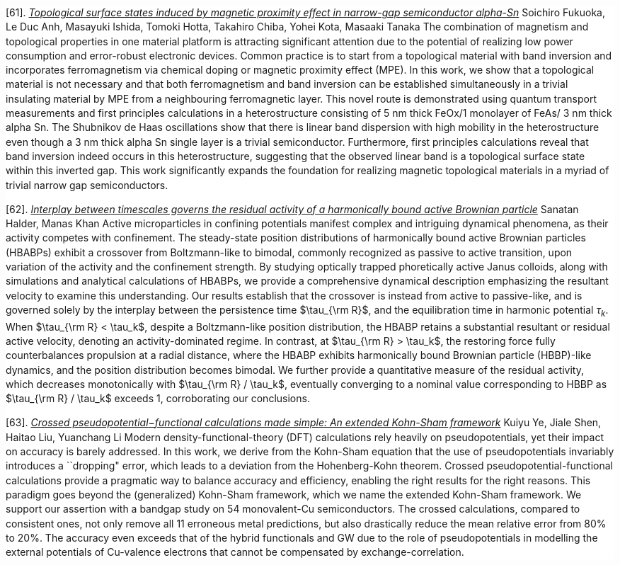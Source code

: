[61]. [*Topological surface states induced by magnetic proximity effect in narrow-gap semiconductor alpha-Sn*](https://arxiv.org/abs/2505.07250 "Topological surface states induced by magnetic proximity effect in narrow-gap semiconductor alpha-Sn")
Soichiro Fukuoka, Le Duc Anh, Masayuki Ishida, Tomoki Hotta, Takahiro Chiba, Yohei Kota, Masaaki Tanaka
The combination of magnetism and topological properties in one material platform is attracting significant attention due to the potential of realizing low power consumption and error-robust electronic devices. Common practice is to start from a topological material with band inversion and incorporates ferromagnetism via chemical doping or magnetic proximity effect (MPE). In this work, we show that a topological material is not necessary and that both ferromagnetism and band inversion can be established simultaneously in a trivial insulating material by MPE from a neighbouring ferromagnetic layer. This novel route is demonstrated using quantum transport measurements and first principles calculations in a heterostructure consisting of 5 nm thick FeOx/1 monolayer of FeAs/ 3 nm thick alpha Sn. The Shubnikov de Haas oscillations show that there is linear band dispersion with high mobility in the heterostructure even though a 3 nm thick alpha Sn single layer is a trivial semiconductor. Furthermore, first principles calculations reveal that band inversion indeed occurs in this heterostructure, suggesting that the observed linear band is a topological surface state within this inverted gap. This work significantly expands the foundation for realizing magnetic topological materials in a myriad of trivial narrow gap semiconductors.

[62]. [*Interplay between timescales governs the residual activity of a harmonically bound active Brownian particle*](https://arxiv.org/abs/2505.07265 "Interplay between timescales governs the residual activity of a harmonically bound active Brownian particle")
Sanatan Halder, Manas Khan
Active microparticles in confining potentials manifest complex and intriguing dynamical phenomena, as their activity competes with confinement. The steady-state position distributions of harmonically bound active Brownian particles (HBABPs) exhibit a crossover from Boltzmann-like to bimodal, commonly recognized as passive to active transition, upon variation of the activity and the confinement strength. By studying optically trapped phoretically active Janus colloids, along with simulations and analytical calculations of HBABPs, we provide a comprehensive dynamical description emphasizing the resultant velocity to examine this understanding. Our results establish that the crossover is instead from active to passive-like, and is governed solely by the interplay between the persistence time $\tau_{\rm R}$, and the equilibration time in harmonic potential $\tau_k$. When $\tau_{\rm R} < \tau_k$, despite a Boltzmann-like position distribution, the HBABP retains a substantial resultant or residual active velocity, denoting an activity-dominated regime. In contrast, at $\tau_{\rm R} > \tau_k$, the restoring force fully counterbalances propulsion at a radial distance, where the HBABP exhibits harmonically bound Brownian particle (HBBP)-like dynamics, and the position distribution becomes bimodal. We further provide a quantitative measure of the residual activity, which decreases monotonically with $\tau_{\rm R} / \tau_k$, eventually converging to a nominal value corresponding to HBBP as $\tau_{\rm R} / \tau_k$ exceeds 1, corroborating our conclusions.

[63]. [*Crossed pseudopotential$-$functional calculations made simple: An extended Kohn-Sham framework*](https://arxiv.org/abs/2505.07269 "Crossed pseudopotential$-$functional calculations made simple: An extended Kohn-Sham framework")
Kuiyu Ye, Jiale Shen, Haitao Liu, Yuanchang Li
Modern density-functional-theory (DFT) calculations rely heavily on pseudopotentials, yet their impact on accuracy is barely addressed. In this work, we derive from the Kohn-Sham equation that the use of pseudopotentials invariably introduces a ``dropping" error, which leads to a deviation from the Hohenberg-Kohn theorem. Crossed pseudopotential-functional calculations provide a pragmatic way to balance accuracy and efficiency, enabling the right results for the right reasons. This paradigm goes beyond the (generalized) Kohn-Sham framework, which we name the extended Kohn-Sham framework. We support our assertion with a bandgap study on 54 monovalent-Cu semiconductors. The crossed calculations, compared to consistent ones, not only remove all 11 erroneous metal predictions, but also drastically reduce the mean relative error from 80\% to 20\%. The accuracy even exceeds that of the hybrid functionals and GW due to the role of pseudopotentials in modelling the external potentials of Cu-valence electrons that cannot be compensated by exchange-correlation.
